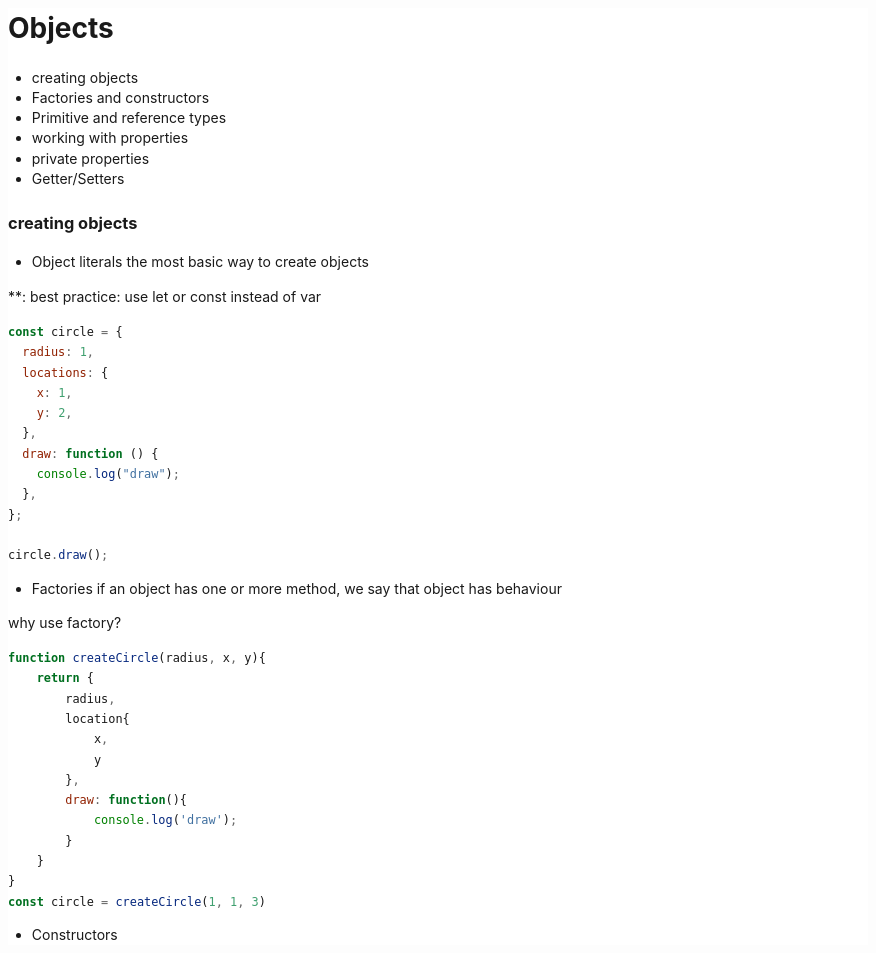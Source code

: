 # Objects

- creating objects
- Factories and constructors
- Primitive and reference types
- working with properties
- private properties
- Getter/Setters

### creating objects

- Object literals
  the most basic way to create objects

\*\*: best practice: use let or const instead of var

```js
const circle = {
  radius: 1,
  locations: {
    x: 1,
    y: 2,
  },
  draw: function () {
    console.log("draw");
  },
};

circle.draw();
```

- Factories
  if an object has one or more method, we say that object has behaviour

why use factory?

```js
function createCircle(radius, x, y){
    return {
        radius,
        location{
            x,
            y
        },
        draw: function(){
            console.log('draw');
        }
    }
}
const circle = createCircle(1, 1, 3)
```

- Constructors

